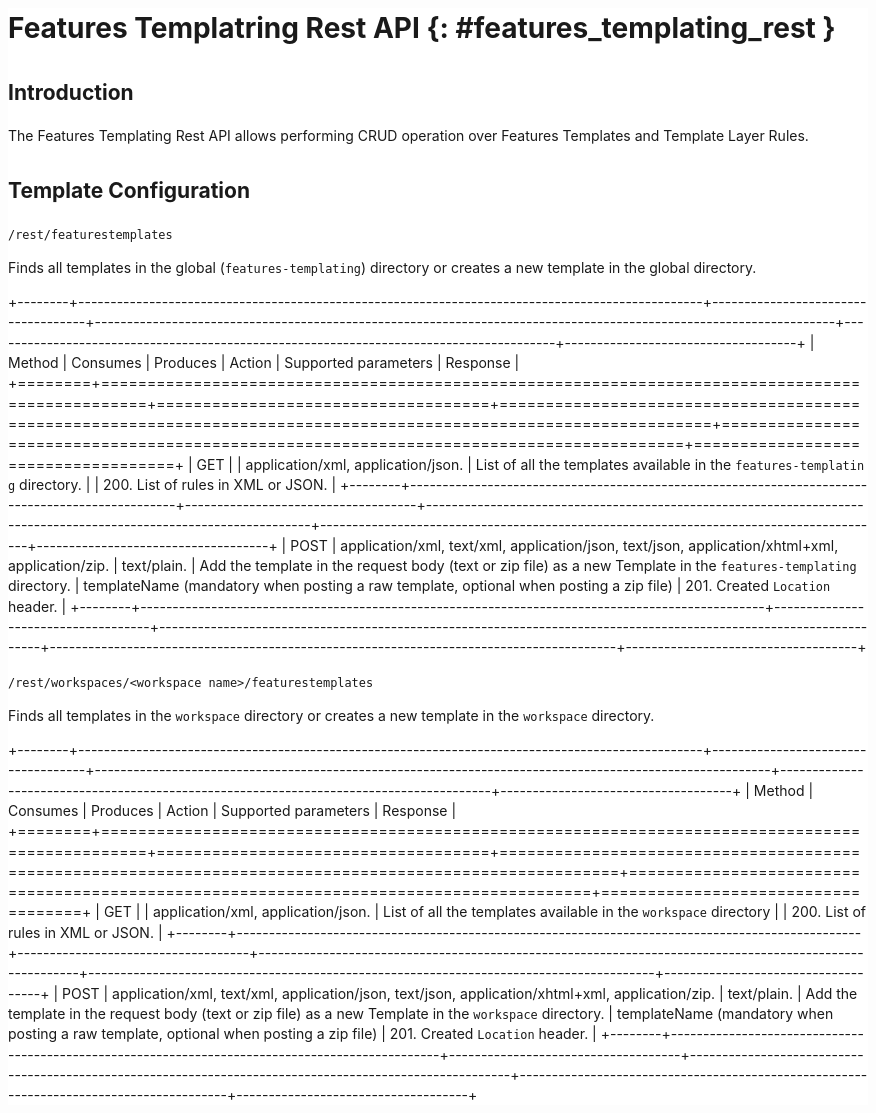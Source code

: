 # Features Templatring Rest API {: #features_templating_rest }

## Introduction

The Features Templating Rest API allows performing CRUD operation over Features Templates and Template Layer Rules.

## Template Configuration

`/rest/featurestemplates`

Finds all templates in the global (`features-templating`) directory or creates a new template in the global directory.

+--------+-------------------------------------------------------------------------------------------------+------------------------------------+-------------------------------------------------------------------------------------------------------------------+----------------------------------------------------------------------------------------+------------------------------------+
| Method | Consumes                                                                                        | Produces                           | Action                                                                                                            | Supported parameters                                                                   | Response                           |
+========+=================================================================================================+====================================+===================================================================================================================+========================================================================================+====================================+
| GET    |                                                                                                 | application/xml, application/json. | List of all the templates available in the `features-templating` directory.                                       |                                                                                        | 200. List of rules in XML or JSON. |
+--------+-------------------------------------------------------------------------------------------------+------------------------------------+-------------------------------------------------------------------------------------------------------------------+----------------------------------------------------------------------------------------+------------------------------------+
| POST   | application/xml, text/xml, application/json, text/json, application/xhtml+xml, application/zip. | text/plain.                        | Add the template in the request body (text or zip file) as a new Template in the `features-templating` directory. | templateName (mandatory when posting a raw template, optional when posting a zip file) | 201. Created `Location` header.    |
+--------+-------------------------------------------------------------------------------------------------+------------------------------------+-------------------------------------------------------------------------------------------------------------------+----------------------------------------------------------------------------------------+------------------------------------+

`/rest/workspaces/<workspace name>/featurestemplates`

Finds all templates in the `workspace` directory or creates a new template in the `workspace` directory.

+--------+-------------------------------------------------------------------------------------------------+------------------------------------+---------------------------------------------------------------------------------------------------------+----------------------------------------------------------------------------------------+------------------------------------+
| Method | Consumes                                                                                        | Produces                           | Action                                                                                                  | Supported parameters                                                                   | Response                           |
+========+=================================================================================================+====================================+=========================================================================================================+========================================================================================+====================================+
| GET    |                                                                                                 | application/xml, application/json. | List of all the templates available in the `workspace` directory                                        |                                                                                        | 200. List of rules in XML or JSON. |
+--------+-------------------------------------------------------------------------------------------------+------------------------------------+---------------------------------------------------------------------------------------------------------+----------------------------------------------------------------------------------------+------------------------------------+
| POST   | application/xml, text/xml, application/json, text/json, application/xhtml+xml, application/zip. | text/plain.                        | Add the template in the request body (text or zip file) as a new Template in the `workspace` directory. | templateName (mandatory when posting a raw template, optional when posting a zip file) | 201. Created `Location` header.    |
+--------+-------------------------------------------------------------------------------------------------+------------------------------------+---------------------------------------------------------------------------------------------------------+----------------------------------------------------------------------------------------+------------------------------------+
